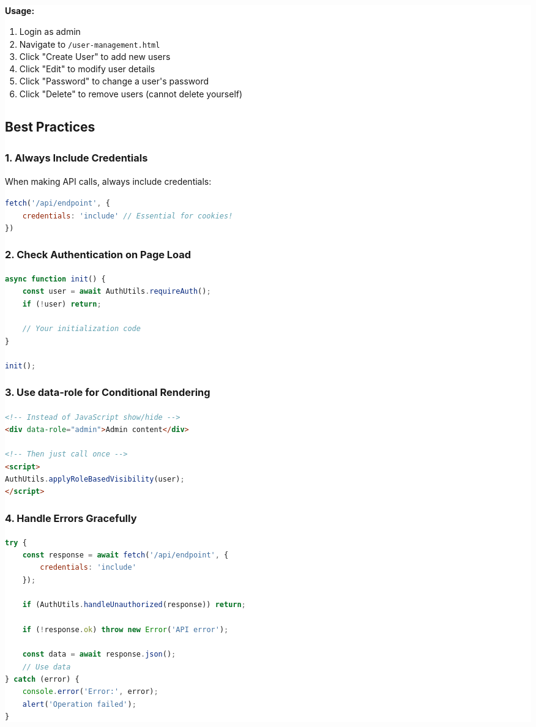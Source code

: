 **Usage:**
1. Login as admin
2. Navigate to `/user-management.html`
3. Click "Create User" to add new users
4. Click "Edit" to modify user details
5. Click "Password" to change a user's password
6. Click "Delete" to remove users (cannot delete yourself)

## Best Practices

### 1. Always Include Credentials

When making API calls, always include credentials:

```javascript
fetch('/api/endpoint', {
    credentials: 'include' // Essential for cookies!
})
```

### 2. Check Authentication on Page Load

```javascript
async function init() {
    const user = await AuthUtils.requireAuth();
    if (!user) return;
    
    // Your initialization code
}

init();
```

### 3. Use data-role for Conditional Rendering

```html
<!-- Instead of JavaScript show/hide -->
<div data-role="admin">Admin content</div>

<!-- Then just call once -->
<script>
AuthUtils.applyRoleBasedVisibility(user);
</script>
```

### 4. Handle Errors Gracefully

```javascript
try {
    const response = await fetch('/api/endpoint', {
        credentials: 'include'
    });
    
    if (AuthUtils.handleUnauthorized(response)) return;
    
    if (!response.ok) throw new Error('API error');
    
    const data = await response.json();
    // Use data
} catch (error) {
    console.error('Error:', error);
    alert('Operation failed');
}
```
